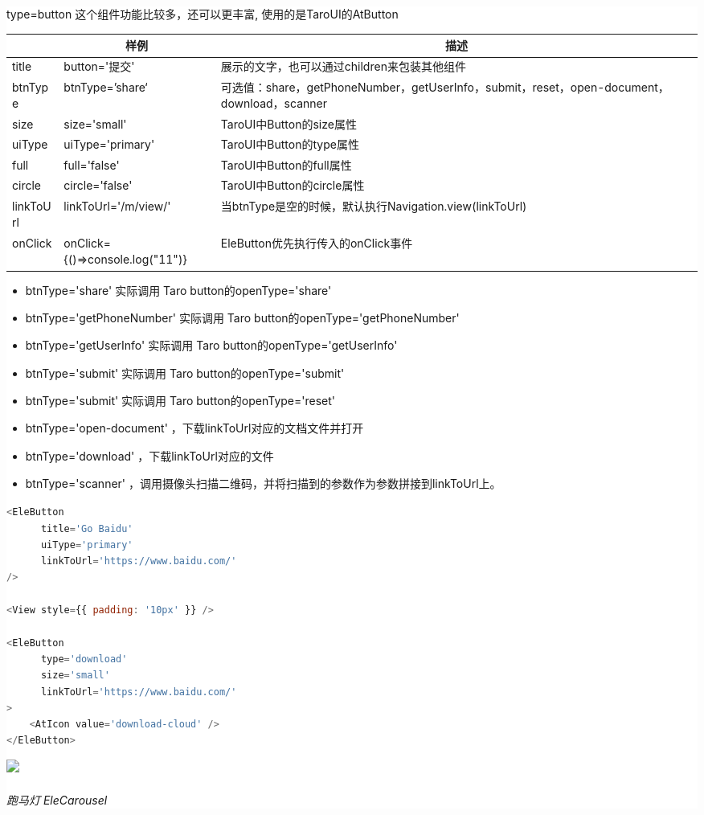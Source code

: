 type=button
这个组件功能比较多，还可以更丰富, 使用的是TaroUI的AtButton

|           | 样例                              | 描述                                                                               |
| --------- | ------------------------------- | -------------------------------------------------------------------------------- |
| title     | button='提交'                     | 展示的文字，也可以通过children来包装其他组件                                                       |
| btnType   | btnType=’share‘                 | 可选值：share，getPhoneNumber，getUserInfo，submit，reset，open-document，download，scanner |
| size      | size='small'                    | TaroUI中Button的size属性                                                             |
| uiType    | uiType='primary'                | TaroUI中Button的type属性                                                             |
| full      | full='false'                    | TaroUI中Button的full属性                                                             |
| circle    | circle='false'                  | TaroUI中Button的circle属性                                                           |
| linkToUrl | linkToUrl='/m/view/'            | 当btnType是空的时候，默认执行Navigation.view(linkToUrl)                                     |
| onClick   | onClick={()=>console.log("11")} | EleButton优先执行传入的onClick事件                                                        |

- btnType='share' 实际调用 Taro button的openType='share'

- btnType='getPhoneNumber' 实际调用 Taro button的openType='getPhoneNumber'

- btnType='getUserInfo' 实际调用 Taro button的openType='getUserInfo'

- btnType='submit' 实际调用 Taro button的openType='submit'

- btnType='submit' 实际调用 Taro button的openType='reset'

- btnType='open-document'  ，下载linkToUrl对应的文档文件并打开

- btnType='download' ，下载linkToUrl对应的文件

- btnType='scanner' ，调用摄像头扫描二维码，并将扫描到的参数作为参数拼接到linkToUrl上。

```javascript
<EleButton
      title='Go Baidu'
      uiType='primary'
      linkToUrl='https://www.baidu.com/'
/>

<View style={{ padding: '10px' }} />

<EleButton
      type='download'
      size='small'
      linkToUrl='https://www.baidu.com/'
>
    <AtIcon value='download-cloud' />
</EleButton>
```

![](/docs/assets/ele-button2.jpg)

###### 跑马灯 EleCarousel
